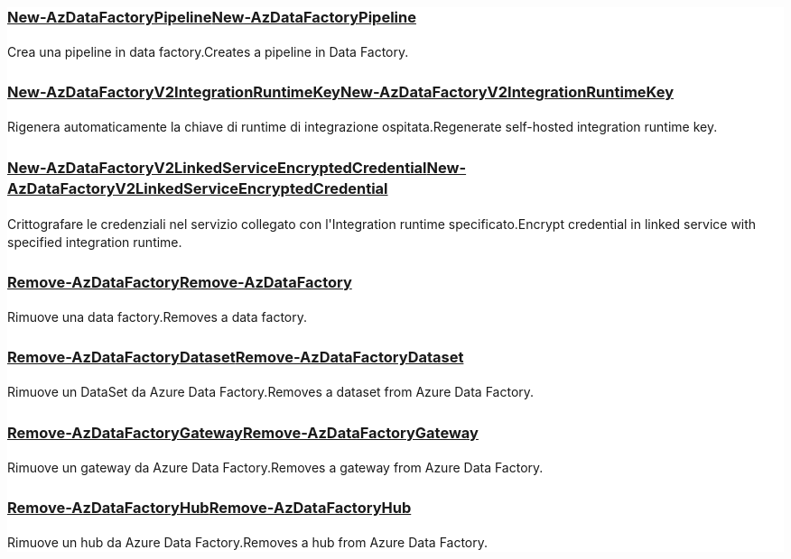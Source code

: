 ### [<span data-ttu-id="ad72f-177">New-AzDataFactoryPipeline</span><span class="sxs-lookup"><span data-stu-id="ad72f-177">New-AzDataFactoryPipeline</span></span>](New-AzDataFactoryPipeline.md)
<span data-ttu-id="ad72f-178">Crea una pipeline in data factory.</span><span class="sxs-lookup"><span data-stu-id="ad72f-178">Creates a pipeline in Data Factory.</span></span>

### [<span data-ttu-id="ad72f-179">New-AzDataFactoryV2IntegrationRuntimeKey</span><span class="sxs-lookup"><span data-stu-id="ad72f-179">New-AzDataFactoryV2IntegrationRuntimeKey</span></span>](New-AzDataFactoryV2IntegrationRuntimeKey.md)
<span data-ttu-id="ad72f-180">Rigenera automaticamente la chiave di runtime di integrazione ospitata.</span><span class="sxs-lookup"><span data-stu-id="ad72f-180">Regenerate self-hosted integration runtime key.</span></span>

### [<span data-ttu-id="ad72f-181">New-AzDataFactoryV2LinkedServiceEncryptedCredential</span><span class="sxs-lookup"><span data-stu-id="ad72f-181">New-AzDataFactoryV2LinkedServiceEncryptedCredential</span></span>](New-AzDataFactoryV2LinkedServiceEncryptedCredential.md)
<span data-ttu-id="ad72f-182">Crittografare le credenziali nel servizio collegato con l'Integration runtime specificato.</span><span class="sxs-lookup"><span data-stu-id="ad72f-182">Encrypt credential in linked service with specified integration runtime.</span></span>

### [<span data-ttu-id="ad72f-183">Remove-AzDataFactory</span><span class="sxs-lookup"><span data-stu-id="ad72f-183">Remove-AzDataFactory</span></span>](Remove-AzDataFactory.md)
<span data-ttu-id="ad72f-184">Rimuove una data factory.</span><span class="sxs-lookup"><span data-stu-id="ad72f-184">Removes a data factory.</span></span>

### [<span data-ttu-id="ad72f-185">Remove-AzDataFactoryDataset</span><span class="sxs-lookup"><span data-stu-id="ad72f-185">Remove-AzDataFactoryDataset</span></span>](Remove-AzDataFactoryDataset.md)
<span data-ttu-id="ad72f-186">Rimuove un DataSet da Azure Data Factory.</span><span class="sxs-lookup"><span data-stu-id="ad72f-186">Removes a dataset from Azure Data Factory.</span></span>

### [<span data-ttu-id="ad72f-187">Remove-AzDataFactoryGateway</span><span class="sxs-lookup"><span data-stu-id="ad72f-187">Remove-AzDataFactoryGateway</span></span>](Remove-AzDataFactoryGateway.md)
<span data-ttu-id="ad72f-188">Rimuove un gateway da Azure Data Factory.</span><span class="sxs-lookup"><span data-stu-id="ad72f-188">Removes a gateway from Azure Data Factory.</span></span>

### [<span data-ttu-id="ad72f-189">Remove-AzDataFactoryHub</span><span class="sxs-lookup"><span data-stu-id="ad72f-189">Remove-AzDataFactoryHub</span></span>](Remove-AzDataFactoryHub.md)
<span data-ttu-id="ad72f-190">Rimuove un hub da Azure Data Factory.</span><span class="sxs-lookup"><span data-stu-id="ad72f-190">Removes a hub from Azure Data Factory.</span></span>
